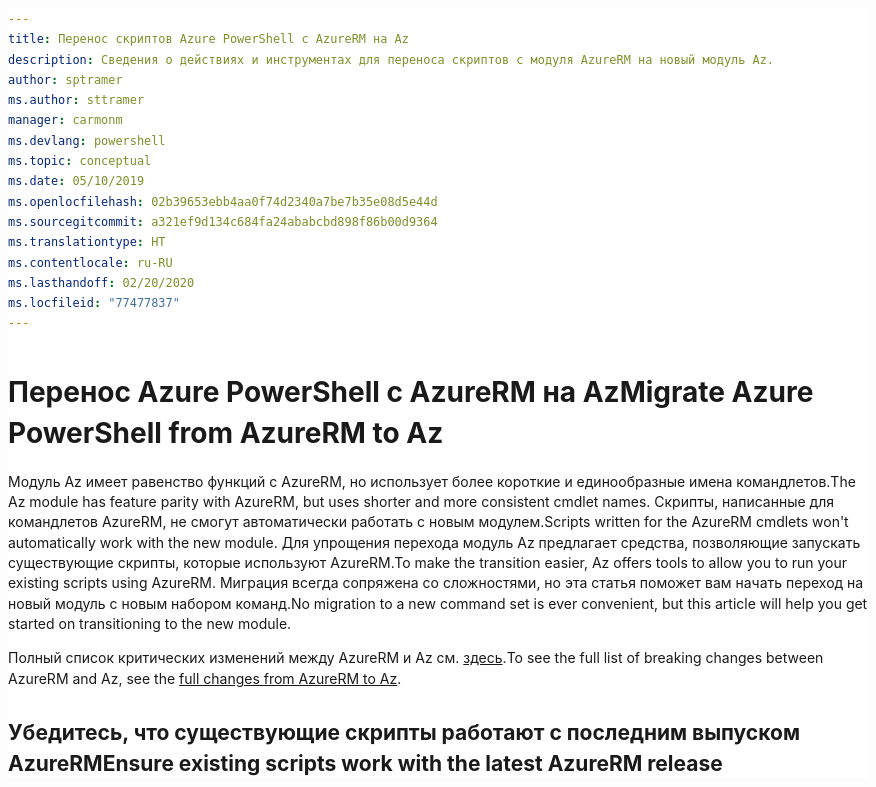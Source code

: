 ```yaml
---
title: Перенос скриптов Azure PowerShell с AzureRM на Az
description: Сведения о действиях и инструментах для переноса скриптов с модуля AzureRM на новый модуль Az.
author: sptramer
ms.author: sttramer
manager: carmonm
ms.devlang: powershell
ms.topic: conceptual
ms.date: 05/10/2019
ms.openlocfilehash: 02b39653ebb4aa0f74d2340a7be7b35e08d5e44d
ms.sourcegitcommit: a321ef9d134c684fa24ababcbd898f86b00d9364
ms.translationtype: HT
ms.contentlocale: ru-RU
ms.lasthandoff: 02/20/2020
ms.locfileid: "77477837"
---
```

# <a name="migrate-azure-powershell-from-azurerm-to-az"></a><span data-ttu-id="ab888-103">Перенос Azure PowerShell с AzureRM на Az</span><span class="sxs-lookup"><span data-stu-id="ab888-103">Migrate Azure PowerShell from AzureRM to Az</span></span>

<span data-ttu-id="ab888-104">Модуль Az имеет равенство функций с AzureRM, но использует более короткие и единообразные имена командлетов.</span><span class="sxs-lookup"><span data-stu-id="ab888-104">The Az module has feature parity with AzureRM, but uses shorter and more consistent cmdlet names.</span></span>
<span data-ttu-id="ab888-105">Скрипты, написанные для командлетов AzureRM, не смогут автоматически работать с новым модулем.</span><span class="sxs-lookup"><span data-stu-id="ab888-105">Scripts written for the AzureRM cmdlets won't automatically work with the new module.</span></span> <span data-ttu-id="ab888-106">Для упрощения перехода модуль Az предлагает средства, позволяющие запускать существующие скрипты, которые используют AzureRM.</span><span class="sxs-lookup"><span data-stu-id="ab888-106">To make the transition easier, Az offers tools to allow you to run your existing scripts using AzureRM.</span></span> <span data-ttu-id="ab888-107">Миграция всегда сопряжена со сложностями, но эта статья поможет вам начать переход на новый модуль с новым набором команд.</span><span class="sxs-lookup"><span data-stu-id="ab888-107">No migration to a new command set is ever convenient, but this article will help you get started on transitioning to the new module.</span></span>

<span data-ttu-id="ab888-108">Полный список критических изменений между AzureRM и Az см. [здесь](migrate-az-1.0.0.md).</span><span class="sxs-lookup"><span data-stu-id="ab888-108">To see the full list of breaking changes between AzureRM and Az, see the [full changes from AzureRM to Az](migrate-az-1.0.0.md).</span></span>

## <a name="ensure-existing-scripts-work-with-the-latest-azurerm-release"></a><span data-ttu-id="ab888-109">Убедитесь, что существующие скрипты работают с последним выпуском AzureRM</span><span class="sxs-lookup"><span data-stu-id="ab888-109">Ensure existing scripts work with the latest AzureRM release</span></span>
